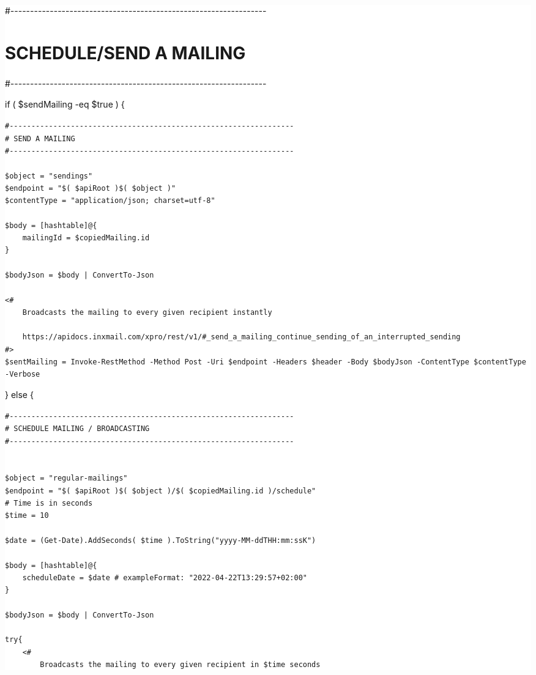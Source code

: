 #-----------------------------------------------------------------
# SCHEDULE/SEND A MAILING 
#-----------------------------------------------------------------

if ( $sendMailing -eq $true ) {

    #-----------------------------------------------------------------
    # SEND A MAILING 
    #-----------------------------------------------------------------

    $object = "sendings"
    $endpoint = "$( $apiRoot )$( $object )"
    $contentType = "application/json; charset=utf-8"
    
    $body = [hashtable]@{
        mailingId = $copiedMailing.id
    }
    
    $bodyJson = $body | ConvertTo-Json
    
    <#
        Broadcasts the mailing to every given recipient instantly

        https://apidocs.inxmail.com/xpro/rest/v1/#_send_a_mailing_continue_sending_of_an_interrupted_sending
    #>
    $sentMailing = Invoke-RestMethod -Method Post -Uri $endpoint -Headers $header -Body $bodyJson -ContentType $contentType -Verbose 
    
} else {

    #-----------------------------------------------------------------
    # SCHEDULE MAILING / BROADCASTING
    #-----------------------------------------------------------------


    $object = "regular-mailings"
    $endpoint = "$( $apiRoot )$( $object )/$( $copiedMailing.id )/schedule"
    # Time is in seconds
    $time = 10

    $date = (Get-Date).AddSeconds( $time ).ToString("yyyy-MM-ddTHH:mm:ssK")

    $body = [hashtable]@{
        scheduleDate = $date # exampleFormat: "2022-04-22T13:29:57+02:00"
    }
    
    $bodyJson = $body | ConvertTo-Json
    
    try{
        <#
            Broadcasts the mailing to every given recipient in $time seconds
